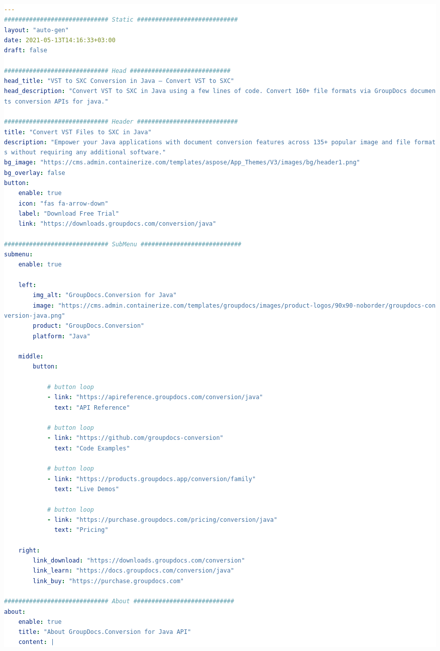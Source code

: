 ```yaml
---
############################# Static ############################
layout: "auto-gen"
date: 2021-05-13T14:16:33+03:00
draft: false

############################# Head ############################
head_title: "VST to SXC Conversion in Java – Convert VST to SXC"
head_description: "Convert VST to SXC in Java using a few lines of code. Convert 160+ file formats via GroupDocs documents conversion APIs for java."

############################# Header ############################
title: "Convert VST Files to SXC in Java"
description: "Empower your Java applications with document conversion features across 135+ popular image and file formats without requiring any additional software."
bg_image: "https://cms.admin.containerize.com/templates/aspose/App_Themes/V3/images/bg/header1.png"
bg_overlay: false
button:
    enable: true
    icon: "fas fa-arrow-down"
    label: "Download Free Trial"
    link: "https://downloads.groupdocs.com/conversion/java"

############################# SubMenu ############################
submenu:
    enable: true

    left:
        img_alt: "GroupDocs.Conversion for Java"
        image: "https://cms.admin.containerize.com/templates/groupdocs/images/product-logos/90x90-noborder/groupdocs-conversion-java.png"
        product: "GroupDocs.Conversion"
        platform: "Java"

    middle:
        button:

            # button loop
            - link: "https://apireference.groupdocs.com/conversion/java"
              text: "API Reference"

            # button loop
            - link: "https://github.com/groupdocs-conversion"
              text: "Code Examples"

            # button loop
            - link: "https://products.groupdocs.app/conversion/family"
              text: "Live Demos"

            # button loop
            - link: "https://purchase.groupdocs.com/pricing/conversion/java"
              text: "Pricing"

    right:
        link_download: "https://downloads.groupdocs.com/conversion"
        link_learn: "https://docs.groupdocs.com/conversion/java"
        link_buy: "https://purchase.groupdocs.com"

############################# About ############################
about:
    enable: true
    title: "About GroupDocs.Conversion for Java API"
    content: |
```